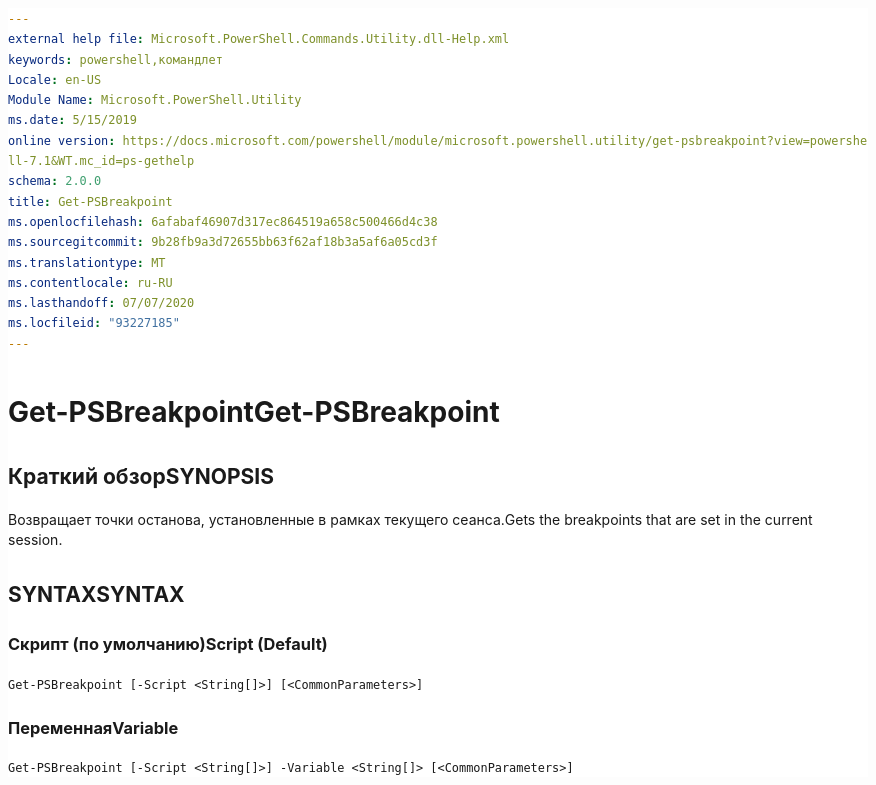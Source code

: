 ```yaml
---
external help file: Microsoft.PowerShell.Commands.Utility.dll-Help.xml
keywords: powershell,командлет
Locale: en-US
Module Name: Microsoft.PowerShell.Utility
ms.date: 5/15/2019
online version: https://docs.microsoft.com/powershell/module/microsoft.powershell.utility/get-psbreakpoint?view=powershell-7.1&WT.mc_id=ps-gethelp
schema: 2.0.0
title: Get-PSBreakpoint
ms.openlocfilehash: 6afabaf46907d317ec864519a658c500466d4c38
ms.sourcegitcommit: 9b28fb9a3d72655bb63f62af18b3a5af6a05cd3f
ms.translationtype: MT
ms.contentlocale: ru-RU
ms.lasthandoff: 07/07/2020
ms.locfileid: "93227185"
---
```

# <span data-ttu-id="91308-103">Get-PSBreakpoint</span><span class="sxs-lookup"><span data-stu-id="91308-103">Get-PSBreakpoint</span></span>

## <span data-ttu-id="91308-104">Краткий обзор</span><span class="sxs-lookup"><span data-stu-id="91308-104">SYNOPSIS</span></span>
<span data-ttu-id="91308-105">Возвращает точки останова, установленные в рамках текущего сеанса.</span><span class="sxs-lookup"><span data-stu-id="91308-105">Gets the breakpoints that are set in the current session.</span></span>

## <span data-ttu-id="91308-106">SYNTAX</span><span class="sxs-lookup"><span data-stu-id="91308-106">SYNTAX</span></span>

### <span data-ttu-id="91308-107">Скрипт (по умолчанию)</span><span class="sxs-lookup"><span data-stu-id="91308-107">Script (Default)</span></span>

```
Get-PSBreakpoint [-Script <String[]>] [<CommonParameters>]
```

### <span data-ttu-id="91308-108">Переменная</span><span class="sxs-lookup"><span data-stu-id="91308-108">Variable</span></span>

```
Get-PSBreakpoint [-Script <String[]>] -Variable <String[]> [<CommonParameters>]
```

